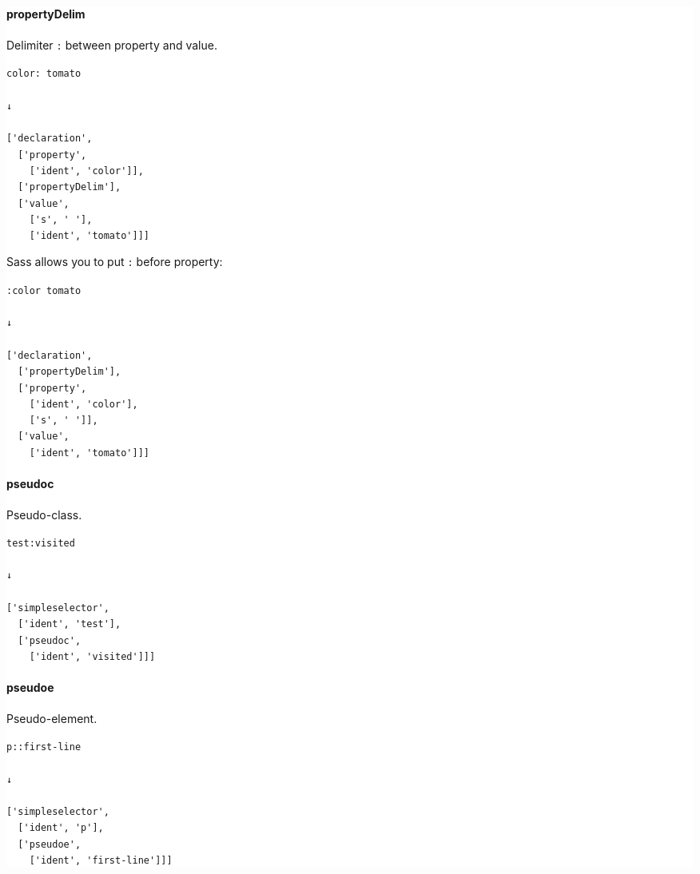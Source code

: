 #### propertyDelim

Delimiter `:` between property and value.

```
color: tomato

↓

['declaration',
  ['property',
    ['ident', 'color']],
  ['propertyDelim'],
  ['value',
    ['s', ' '],
    ['ident', 'tomato']]]
```

Sass allows you to put `:` before property:

```
:color tomato

↓

['declaration',
  ['propertyDelim'],
  ['property',
    ['ident', 'color'],
    ['s', ' ']],
  ['value',
    ['ident', 'tomato']]]
```

#### pseudoc

Pseudo-class.

```
test:visited

↓

['simpleselector',
  ['ident', 'test'],
  ['pseudoc',
    ['ident', 'visited']]]
```

#### pseudoe

Pseudo-element.

```
p::first-line

↓

['simpleselector',
  ['ident', 'p'],
  ['pseudoe',
    ['ident', 'first-line']]]
```
